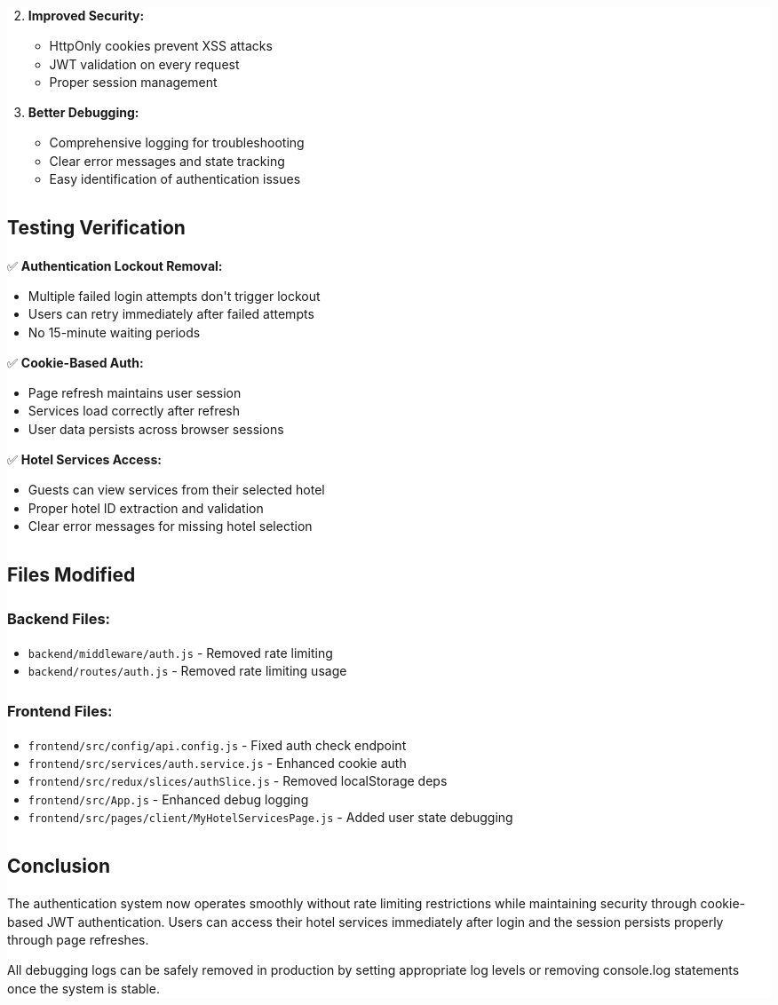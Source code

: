 2. **Improved Security:**
   - HttpOnly cookies prevent XSS attacks
   - JWT validation on every request
   - Proper session management

3. **Better Debugging:**
   - Comprehensive logging for troubleshooting
   - Clear error messages and state tracking
   - Easy identification of authentication issues

## Testing Verification

✅ **Authentication Lockout Removal:**
- Multiple failed login attempts don't trigger lockout
- Users can retry immediately after failed attempts
- No 15-minute waiting periods

✅ **Cookie-Based Auth:**
- Page refresh maintains user session
- Services load correctly after refresh
- User data persists across browser sessions

✅ **Hotel Services Access:**
- Guests can view services from their selected hotel
- Proper hotel ID extraction and validation
- Clear error messages for missing hotel selection

## Files Modified

### Backend Files:
- `backend/middleware/auth.js` - Removed rate limiting
- `backend/routes/auth.js` - Removed rate limiting usage

### Frontend Files:
- `frontend/src/config/api.config.js` - Fixed auth check endpoint
- `frontend/src/services/auth.service.js` - Enhanced cookie auth
- `frontend/src/redux/slices/authSlice.js` - Removed localStorage deps
- `frontend/src/App.js` - Enhanced debug logging
- `frontend/src/pages/client/MyHotelServicesPage.js` - Added user state debugging

## Conclusion

The authentication system now operates smoothly without rate limiting restrictions while maintaining security through cookie-based JWT authentication. Users can access their hotel services immediately after login and the session persists properly through page refreshes.

All debugging logs can be safely removed in production by setting appropriate log levels or removing console.log statements once the system is stable.
